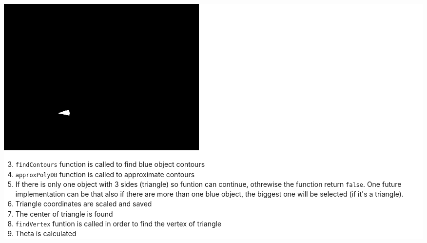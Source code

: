<img src="./doc/images/find_robot_3.png" width="400">

3. `findContours` function is called to find blue object contours
4. `approxPolyDB` function is called to approximate contours
5. If there is only one object with 3 sides (triangle) so funtion can continue, othrewise the function return `false`. One future implementation can be that also if there are more than one blue object, the biggest one will be selected (if it's a triangle).
6. Triangle coordinates are scaled and saved
7. The center of triangle is found
8. `findVertex` funtion is called in order to find the vertex of triangle
9. Theta is calculated